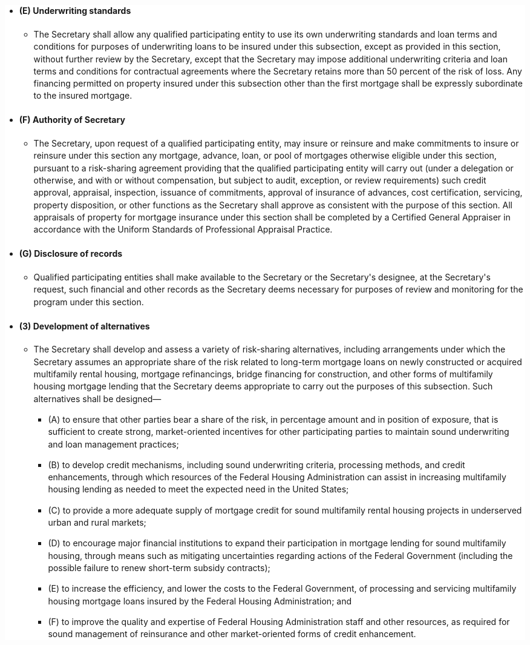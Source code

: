   * #### (E) Underwriting standards
    * The Secretary shall allow any qualified participating entity to use its own underwriting standards and loan terms and conditions for purposes of underwriting loans to be insured under this subsection, except as provided in this section, without further review by the Secretary, except that the Secretary may impose additional underwriting criteria and loan terms and conditions for contractual agreements where the Secretary retains more than 50 percent of the risk of loss. Any financing permitted on property insured under this subsection other than the first mortgage shall be expressly subordinate to the insured mortgage.

  * #### (F) Authority of Secretary
    * The Secretary, upon request of a qualified participating entity, may insure or reinsure and make commitments to insure or reinsure under this section any mortgage, advance, loan, or pool of mortgages otherwise eligible under this section, pursuant to a risk-sharing agreement providing that the qualified participating entity will carry out (under a delegation or otherwise, and with or without compensation, but subject to audit, exception, or review requirements) such credit approval, appraisal, inspection, issuance of commitments, approval of insurance of advances, cost certification, servicing, property disposition, or other functions as the Secretary shall approve as consistent with the purpose of this section. All appraisals of property for mortgage insurance under this section shall be completed by a Certified General Appraiser in accordance with the Uniform Standards of Professional Appraisal Practice.

  * #### (G) Disclosure of records
    * Qualified participating entities shall make available to the Secretary or the Secretary's designee, at the Secretary's request, such financial and other records as the Secretary deems necessary for purposes of review and monitoring for the program under this section.

* #### (3) Development of alternatives
  * The Secretary shall develop and assess a variety of risk-sharing alternatives, including arrangements under which the Secretary assumes an appropriate share of the risk related to long-term mortgage loans on newly constructed or acquired multifamily rental housing, mortgage refinancings, bridge financing for construction, and other forms of multifamily housing mortgage lending that the Secretary deems appropriate to carry out the purposes of this subsection. Such alternatives shall be designed—

    * (A) to ensure that other parties bear a share of the risk, in percentage amount and in position of exposure, that is sufficient to create strong, market-oriented incentives for other participating parties to maintain sound underwriting and loan management practices;

    * (B) to develop credit mechanisms, including sound underwriting criteria, processing methods, and credit enhancements, through which resources of the Federal Housing Administration can assist in increasing multifamily housing lending as needed to meet the expected need in the United States;

    * (C) to provide a more adequate supply of mortgage credit for sound multifamily rental housing projects in underserved urban and rural markets;

    * (D) to encourage major financial institutions to expand their participation in mortgage lending for sound multifamily housing, through means such as mitigating uncertainties regarding actions of the Federal Government (including the possible failure to renew short-term subsidy contracts);

    * (E) to increase the efficiency, and lower the costs to the Federal Government, of processing and servicing multifamily housing mortgage loans insured by the Federal Housing Administration; and

    * (F) to improve the quality and expertise of Federal Housing Administration staff and other resources, as required for sound management of reinsurance and other market-oriented forms of credit enhancement.
